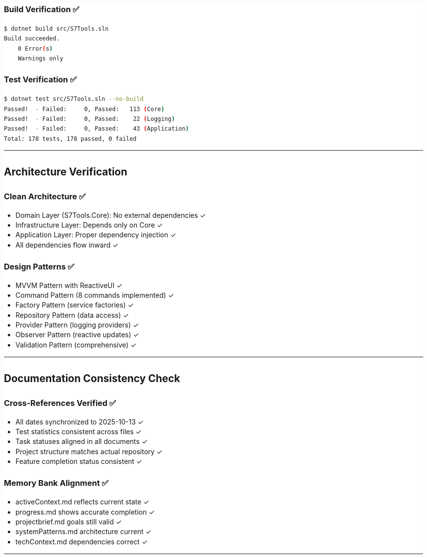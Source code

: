 ### Build Verification ✅
```bash
$ dotnet build src/S7Tools.sln
Build succeeded.
    0 Error(s)
    Warnings only
```

### Test Verification ✅
```bash
$ dotnet test src/S7Tools.sln --no-build
Passed!  - Failed:     0, Passed:   113 (Core)
Passed!  - Failed:     0, Passed:    22 (Logging)
Passed!  - Failed:     0, Passed:    43 (Application)
Total: 178 tests, 178 passed, 0 failed
```

---

## Architecture Verification

### Clean Architecture ✅
- Domain Layer (S7Tools.Core): No external dependencies ✓
- Infrastructure Layer: Depends only on Core ✓
- Application Layer: Proper dependency injection ✓
- All dependencies flow inward ✓

### Design Patterns ✅
- MVVM Pattern with ReactiveUI ✓
- Command Pattern (8 commands implemented) ✓
- Factory Pattern (service factories) ✓
- Repository Pattern (data access) ✓
- Provider Pattern (logging providers) ✓
- Observer Pattern (reactive updates) ✓
- Validation Pattern (comprehensive) ✓

---

## Documentation Consistency Check

### Cross-References Verified ✅
- All dates synchronized to 2025-10-13 ✓
- Test statistics consistent across files ✓
- Task statuses aligned in all documents ✓
- Project structure matches actual repository ✓
- Feature completion status consistent ✓

### Memory Bank Alignment ✅
- activeContext.md reflects current state ✓
- progress.md shows accurate completion ✓
- projectbrief.md goals still valid ✓
- systemPatterns.md architecture current ✓
- techContext.md dependencies correct ✓

---